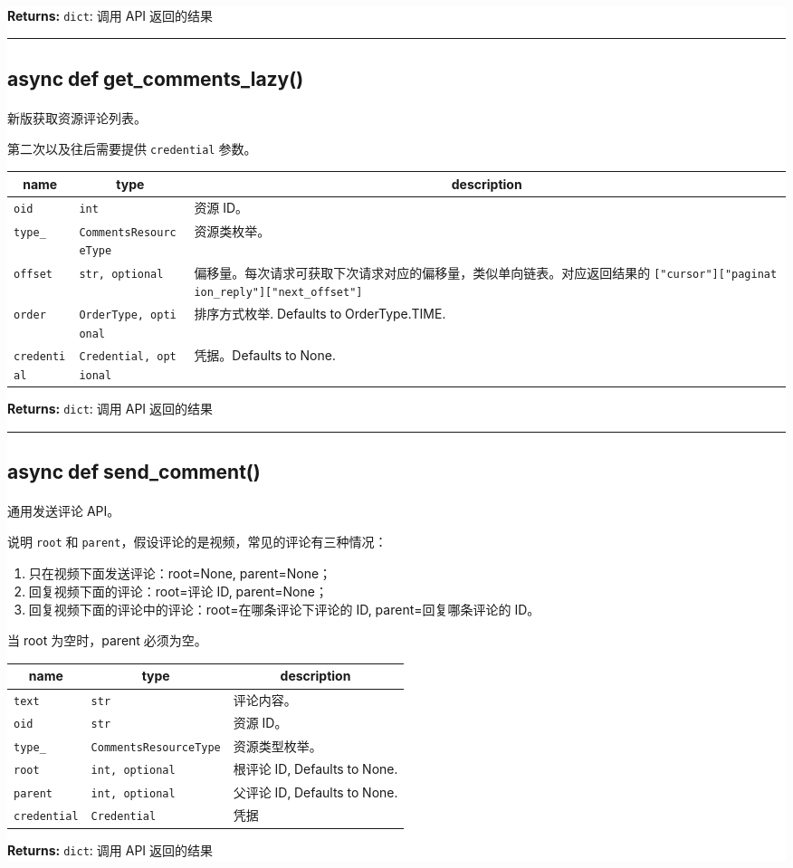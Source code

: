 **Returns:** `dict`:  调用 API 返回的结果




---

## async def get_comments_lazy()

新版获取资源评论列表。

第二次以及往后需要提供 `credential` 参数。


| name | type | description |
| - | - | - |
| `oid` | `int` | 资源 ID。 |
| `type_` | `CommentsResourceType` | 资源类枚举。 |
| `offset` | `str, optional` | 偏移量。每次请求可获取下次请求对应的偏移量，类似单向链表。对应返回结果的 `["cursor"]["pagination_reply"]["next_offset"]` |
| `order` | `OrderType, optional` | 排序方式枚举. Defaults to OrderType.TIME. |
| `credential` | `Credential, optional` | 凭据。Defaults to None. |

**Returns:** `dict`:  调用 API 返回的结果




---

## async def send_comment()

通用发送评论 API。

说明 `root` 和 `parent`，假设评论的是视频，常见的评论有三种情况：

1. 只在视频下面发送评论：root=None, parent=None；
2. 回复视频下面的评论：root=评论 ID, parent=None；
3. 回复视频下面的评论中的评论：root=在哪条评论下评论的 ID, parent=回复哪条评论的 ID。

当 root 为空时，parent 必须为空。


| name | type | description |
| - | - | - |
| `text` | `str` | 评论内容。 |
| `oid` | `str` | 资源 ID。 |
| `type_` | `CommentsResourceType` | 资源类型枚举。 |
| `root` | `int, optional` | 根评论 ID, Defaults to None. |
| `parent` | `int, optional` | 父评论 ID, Defaults to None. |
| `credential` | `Credential` | 凭据 |

**Returns:** `dict`:  调用 API 返回的结果




